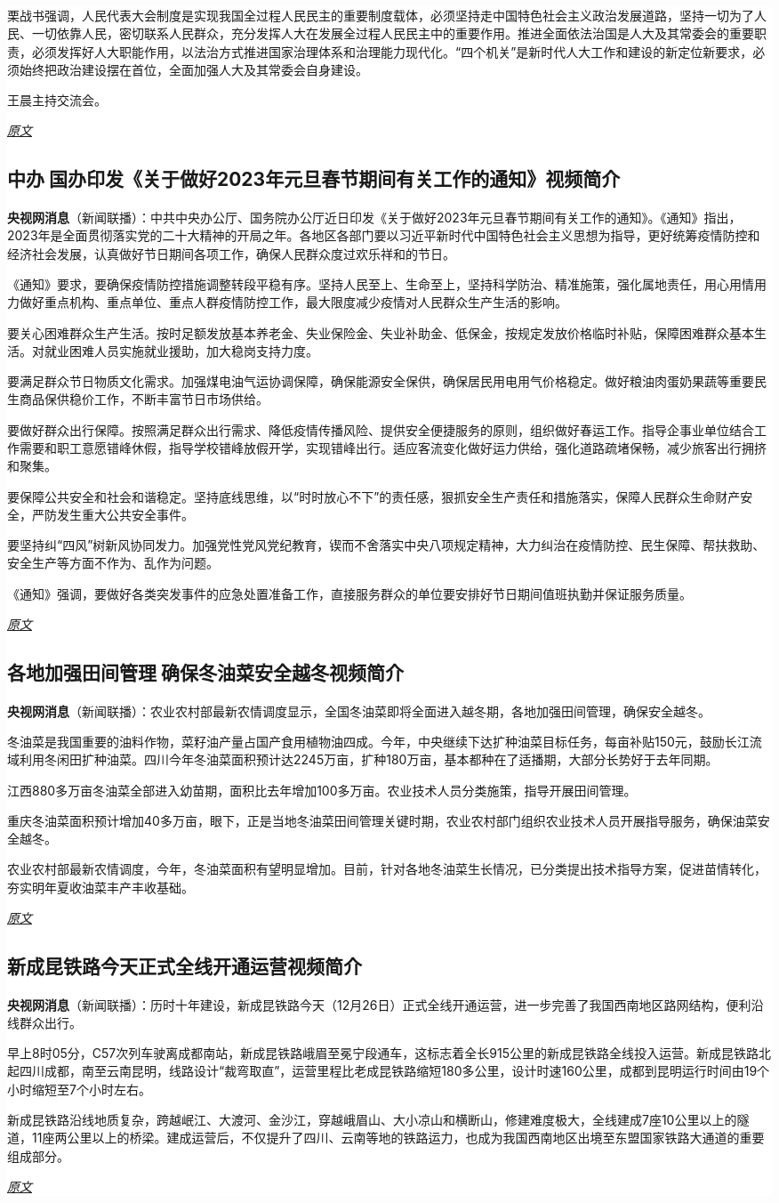 栗战书强调，人民代表大会制度是实现我国全过程人民民主的重要制度载体，必须坚持走中国特色社会主义政治发展道路，坚持一切为了人民、一切依靠人民，密切联系人民群众，充分发挥人大在发展全过程人民民主中的重要作用。推进全面依法治国是人大及其常委会的重要职责，必须发挥好人大职能作用，以法治方式推进国家治理体系和治理能力现代化。“四个机关”是新时代人大工作和建设的新定位新要求，必须始终把政治建设摆在首位，全面加强人大及其常委会自身建设。  

王晨主持交流会。

*[原文](https://tv.cctv.com/2022/12/26/VIDEqrvSJ4mirGrWZ8VrHQJS221226.shtml)*


## 中办 国办印发《关于做好2023年元旦春节期间有关工作的通知》视频简介

**央视网消息**（新闻联播）：中共中央办公厅、国务院办公厅近日印发《关于做好2023年元旦春节期间有关工作的通知》。《通知》指出，2023年是全面贯彻落实党的二十大精神的开局之年。各地区各部门要以习近平新时代中国特色社会主义思想为指导，更好统筹疫情防控和经济社会发展，认真做好节日期间各项工作，确保人民群众度过欢乐祥和的节日。  

《通知》要求，要确保疫情防控措施调整转段平稳有序。坚持人民至上、生命至上，坚持科学防治、精准施策，强化属地责任，用心用情用力做好重点机构、重点单位、重点人群疫情防控工作，最大限度减少疫情对人民群众生产生活的影响。  

要关心困难群众生产生活。按时足额发放基本养老金、失业保险金、失业补助金、低保金，按规定发放价格临时补贴，保障困难群众基本生活。对就业困难人员实施就业援助，加大稳岗支持力度。  

要满足群众节日物质文化需求。加强煤电油气运协调保障，确保能源安全保供，确保居民用电用气价格稳定。做好粮油肉蛋奶果蔬等重要民生商品保供稳价工作，不断丰富节日市场供给。  

要做好群众出行保障。按照满足群众出行需求、降低疫情传播风险、提供安全便捷服务的原则，组织做好春运工作。指导企事业单位结合工作需要和职工意愿错峰休假，指导学校错峰放假开学，实现错峰出行。适应客流变化做好运力供给，强化道路疏堵保畅，减少旅客出行拥挤和聚集。  

要保障公共安全和社会和谐稳定。坚持底线思维，以“时时放心不下”的责任感，狠抓安全生产责任和措施落实，保障人民群众生命财产安全，严防发生重大公共安全事件。  

要坚持纠“四风”树新风协同发力。加强党性党风党纪教育，锲而不舍落实中央八项规定精神，大力纠治在疫情防控、民生保障、帮扶救助、安全生产等方面不作为、乱作为问题。  

《通知》强调，要做好各类突发事件的应急处置准备工作，直接服务群众的单位要安排好节日期间值班执勤并保证服务质量。

*[原文](https://tv.cctv.com/2022/12/26/VIDEK4yYKJ4bMzT6WXCJ8a4y221226.shtml)*


## 各地加强田间管理 确保冬油菜安全越冬视频简介

**央视网消息**（新闻联播）：农业农村部最新农情调度显示，全国冬油菜即将全面进入越冬期，各地加强田间管理，确保安全越冬。  

冬油菜是我国重要的油料作物，菜籽油产量占国产食用植物油四成。今年，中央继续下达扩种油菜目标任务，每亩补贴150元，鼓励长江流域利用冬闲田扩种油菜。四川今年冬油菜面积预计达2245万亩，扩种180万亩，基本都种在了适播期，大部分长势好于去年同期。  

江西880多万亩冬油菜全部进入幼苗期，面积比去年增加100多万亩。农业技术人员分类施策，指导开展田间管理。  

重庆冬油菜面积预计增加40多万亩，眼下，正是当地冬油菜田间管理关键时期，农业农村部门组织农业技术人员开展指导服务，确保油菜安全越冬。  

农业农村部最新农情调度，今年，冬油菜面积有望明显增加。目前，针对各地冬油菜生长情况，已分类提出技术指导方案，促进苗情转化，夯实明年夏收油菜丰产丰收基础。

*[原文](https://tv.cctv.com/2022/12/26/VIDEybRtBE2eoeG6PfQgiNp0221226.shtml)*


## 新成昆铁路今天正式全线开通运营视频简介

**央视网消息**（新闻联播）：历时十年建设，新成昆铁路今天（12月26日）正式全线开通运营，进一步完善了我国西南地区路网结构，便利沿线群众出行。  

早上8时05分，C57次列车驶离成都南站，新成昆铁路峨眉至冕宁段通车，这标志着全长915公里的新成昆铁路全线投入运营。新成昆铁路北起四川成都，南至云南昆明，线路设计“裁弯取直”，运营里程比老成昆铁路缩短180多公里，设计时速160公里，成都到昆明运行时间由19个小时缩短至7个小时左右。  

新成昆铁路沿线地质复杂，跨越岷江、大渡河、金沙江，穿越峨眉山、大小凉山和横断山，修建难度极大，全线建成7座10公里以上的隧道，11座两公里以上的桥梁。建成运营后，不仅提升了四川、云南等地的铁路运力，也成为我国西南地区出境至东盟国家铁路大通道的重要组成部分。

*[原文](https://tv.cctv.com/2022/12/26/VIDE6numZFdwjzBqm1mQEW18221226.shtml)*
